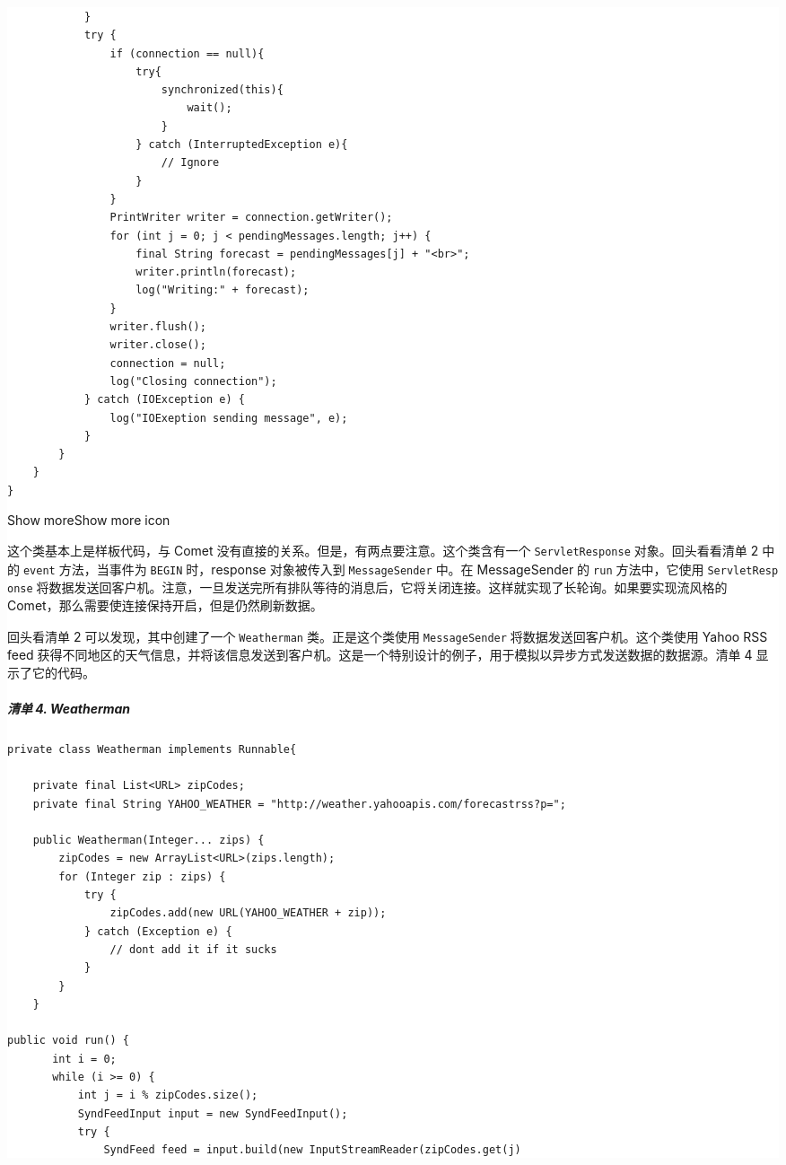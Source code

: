 ```
            }
            try {
                if (connection == null){
                    try{
                        synchronized(this){
                            wait();
                        }
                    } catch (InterruptedException e){
                        // Ignore
                    }
                }
                PrintWriter writer = connection.getWriter();
                for (int j = 0; j < pendingMessages.length; j++) {
                    final String forecast = pendingMessages[j] + "<br>";
                    writer.println(forecast);
                    log("Writing:" + forecast);
                }
                writer.flush();
                writer.close();
                connection = null;
                log("Closing connection");
            } catch (IOException e) {
                log("IOExeption sending message", e);
            }
        }
    }
}

```

Show moreShow more icon

这个类基本上是样板代码，与 Comet 没有直接的关系。但是，有两点要注意。这个类含有一个 `ServletResponse` 对象。回头看看清单 2 中的 `event` 方法，当事件为 `BEGIN` 时，response 对象被传入到 `MessageSender` 中。在 MessageSender 的 `run` 方法中，它使用 `ServletResponse` 将数据发送回客户机。注意，一旦发送完所有排队等待的消息后，它将关闭连接。这样就实现了长轮询。如果要实现流风格的 Comet，那么需要使连接保持开启，但是仍然刷新数据。

回头看清单 2 可以发现，其中创建了一个 `Weatherman` 类。正是这个类使用 `MessageSender` 将数据发送回客户机。这个类使用 Yahoo RSS feed 获得不同地区的天气信息，并将该信息发送到客户机。这是一个特别设计的例子，用于模拟以异步方式发送数据的数据源。清单 4 显示了它的代码。

##### 清单 4\. Weatherman

```
private class Weatherman implements Runnable{

    private final List<URL> zipCodes;
    private final String YAHOO_WEATHER = "http://weather.yahooapis.com/forecastrss?p=";

    public Weatherman(Integer... zips) {
        zipCodes = new ArrayList<URL>(zips.length);
        for (Integer zip : zips) {
            try {
                zipCodes.add(new URL(YAHOO_WEATHER + zip));
            } catch (Exception e) {
                // dont add it if it sucks
            }
        }
    }

public void run() {
       int i = 0;
       while (i >= 0) {
           int j = i % zipCodes.size();
           SyndFeedInput input = new SyndFeedInput();
           try {
               SyndFeed feed = input.build(new InputStreamReader(zipCodes.get(j)
```